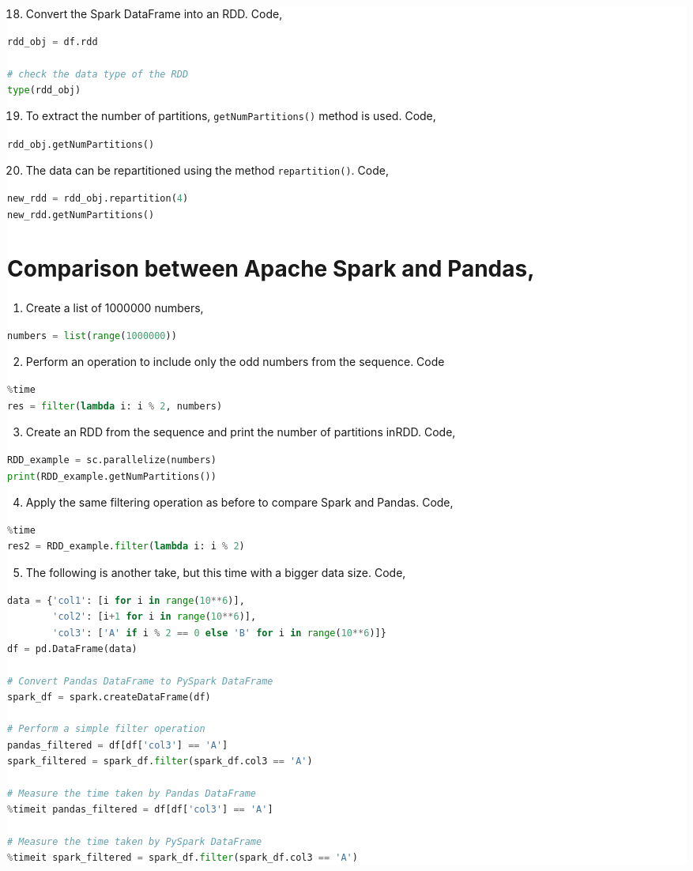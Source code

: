 ```Python
```
18. Convert the Spark DataFrame into an RDD. Code,
```Python
rdd_obj = df.rdd

# check the data type of the RDD
type(rdd_obj)
```
19. To extract the number of partitions, `getNumPartitions()` method is used. Code,
```Python
rdd_obj.getNumPartitions()
```
20. The data can be repartitioned using the method `repartition()`. Code,
```Python
new_rdd = rdd_obj.repartition(4)
new_rdd.getNumPartitions()
```
# Comparison between Apache Spark and Pandas,
1. Create a list of 1000000 numbers,
```Python
numbers = list(range(1000000))
```
2. Perform an operation to include only the odd numbers from the sequence. Code
```Python
%time
res = filter(lambda i: i % 2, numbers)
```
3. Create an RDD from the sequence and print the number of partitions inRDD. Code,
```Python
RDD_example = sc.parallelize(numbers)
print(RDD_example.getNumPartitions())
```
4. Apply the same filtering operation as before to compare Spark and Pandas. Code,
```Python
%time
res2 = RDD_example.filter(lambda i: i % 2)
```
5. The following is another take, but this time with a bigger data size. Code,
```Python
data = {'col1': [i for i in range(10**6)],
        'col2': [i+1 for i in range(10**6)],
        'col3': ['A' if i % 2 == 0 else 'B' for i in range(10**6)]}
df = pd.DataFrame(data)

# Convert Pandas DataFrame to PySpark DataFrame
spark_df = spark.createDataFrame(df)

# Perform a simple filter operation
pandas_filtered = df[df['col3'] == 'A']
spark_filtered = spark_df.filter(spark_df.col3 == 'A')

# Measure the time taken by Pandas DataFrame
%timeit pandas_filtered = df[df['col3'] == 'A']

# Measure the time taken by PySpark DataFrame
%timeit spark_filtered = spark_df.filter(spark_df.col3 == 'A')
```